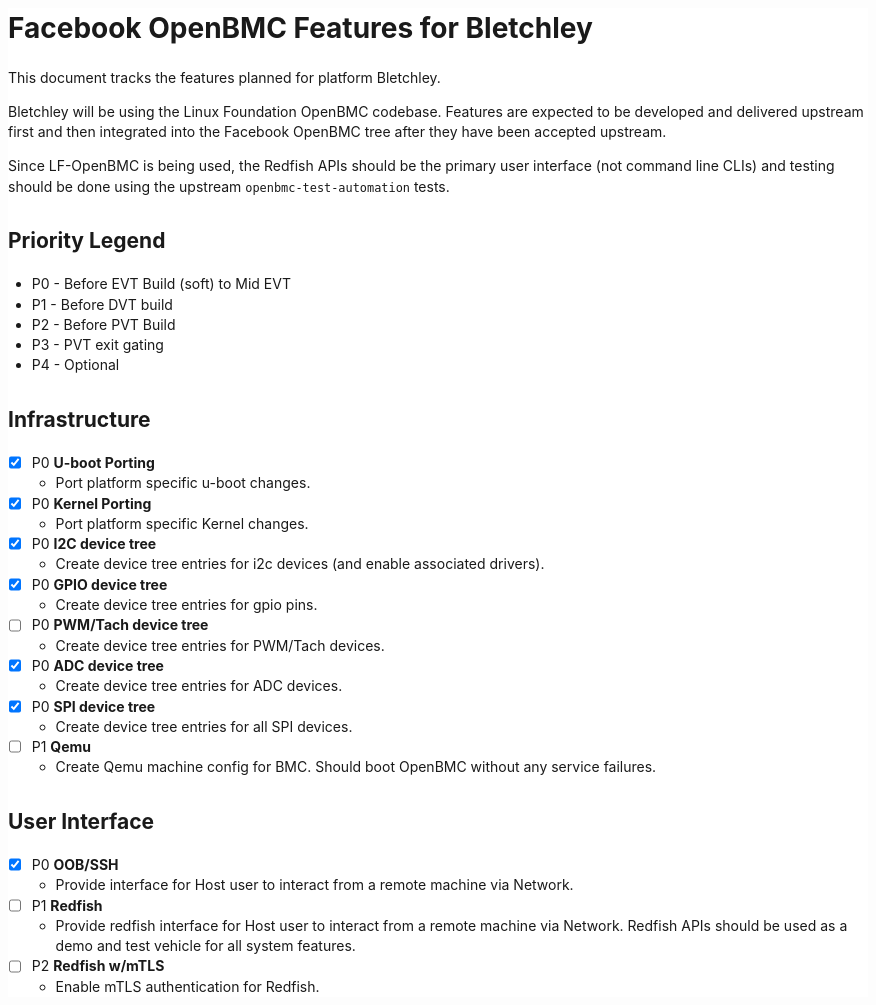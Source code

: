 # Facebook OpenBMC Features for Bletchley

This document tracks the features planned for platform Bletchley.

Bletchley will be using the Linux Foundation OpenBMC codebase.  Features
are expected to be developed and delivered upstream first and then integrated
into the Facebook OpenBMC tree after they have been accepted upstream.

Since LF-OpenBMC is being used, the Redfish APIs should be the primary user
interface (not command line CLIs) and testing should be done using the upstream
`openbmc-test-automation` tests.

## Priority Legend
* P0 - Before EVT Build (soft) to Mid EVT
* P1 - Before DVT build
* P2 - Before PVT Build
* P3 - PVT exit gating
* P4 - Optional

## Infrastructure
- [X] P0 **U-boot Porting**
    - Port platform specific u-boot changes.
- [X] P0 **Kernel Porting**
    - Port platform specific Kernel changes.
- [X] P0 **I2C device tree**
    - Create device tree entries for i2c devices (and enable associated
      drivers).
- [X] P0 **GPIO device tree**
    - Create device tree entries for gpio pins.
- [ ] P0 **PWM/Tach device tree**
    - Create device tree entries for PWM/Tach devices.
- [X] P0 **ADC device tree**
    - Create device tree entries for ADC devices.
- [X] P0 **SPI device tree**
    - Create device tree entries for all SPI devices.
- [ ] P1 **Qemu**
    - Create Qemu machine config for BMC.  Should boot OpenBMC without any
      service failures.

## User Interface
- [X] P0 **OOB/SSH**
    - Provide interface for Host user to interact from a remote machine via
      Network.
- [ ] P1 **Redfish**
    - Provide redfish interface for Host user to interact from a remote machine
      via Network.  Redfish APIs should be used as a demo and test vehicle for
      all system features.
- [ ] P2 **Redfish w/mTLS**
    - Enable mTLS authentication for Redfish.
